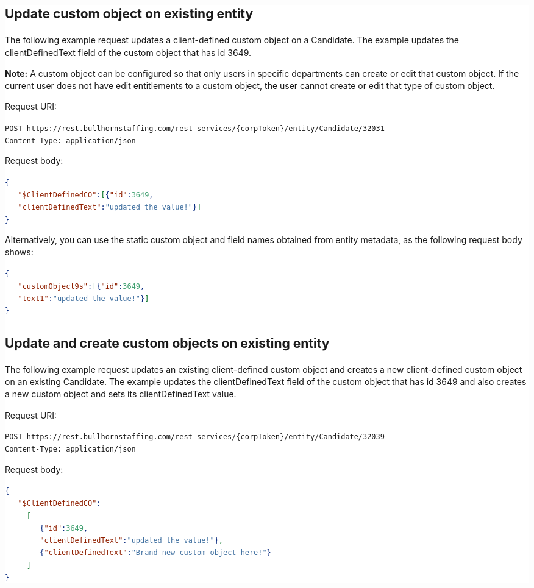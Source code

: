 ## Update custom object on existing entity

The following example request updates a client-defined custom object on a Candidate. The example updates the clientDefinedText field of the custom object that has id 3649.

**Note:** A custom object can be configured so that only users in specific departments can create or edit that custom object. If the current user does not have edit entitlements to a custom object, the user cannot create or edit that type of custom object.

Request URI:
~~~ http
POST https://rest.bullhornstaffing.com/rest-services/{corpToken}/entity/Candidate/32031
Content-Type: application/json
~~~

Request body:
~~~ json
{
   "$ClientDefinedCO":[{"id":3649,
   "clientDefinedText":"updated the value!"}]
}
~~~

 Alternatively, you can use the static custom object and field names obtained from entity metadata, as the following request body shows:
~~~ json
{
   "customObject9s":[{"id":3649,
   "text1":"updated the value!"}]
}
~~~

## Update and create custom objects on existing entity
The following example request updates an existing client-defined custom object and creates a new client-defined custom object on an existing Candidate. The example updates the clientDefinedText field of the custom object that has id 3649 and also creates a new custom object and sets its clientDefinedText value.

Request URI:
~~~ http
POST https://rest.bullhornstaffing.com/rest-services/{corpToken}/entity/Candidate/32039
Content-Type: application/json
~~~

Request body:
~~~ json
{
   "$ClientDefinedCO":
     [
        {"id":3649,
        "clientDefinedText":"updated the value!"},
        {"clientDefinedText":"Brand new custom object here!"}
     ]
}
~~~
